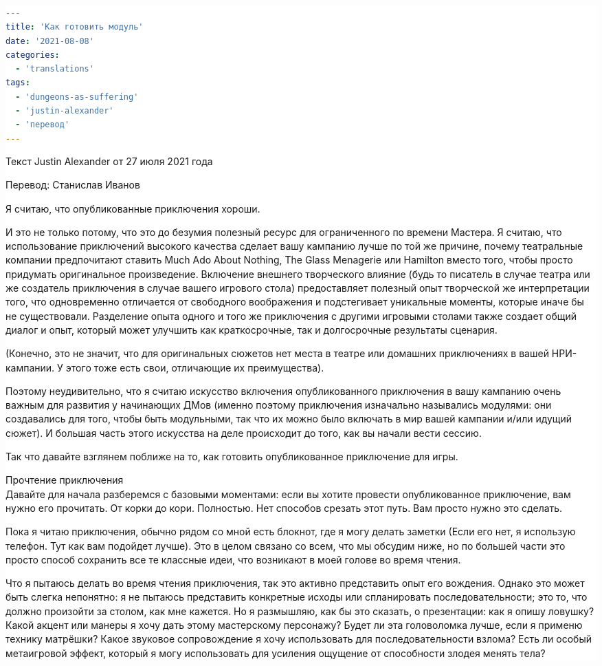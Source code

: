 ```yaml
---
title: 'Как готовить модуль'
date: '2021-08-08'
categories:
  - 'translations'
tags:
  - 'dungeons-as-suffering'
  - 'justin-alexander'
  - 'перевод'
---
```


Текст Justin Alexander от 27 июля 2021 года

Перевод: Станислав Иванов

Я считаю, что опубликованные приключения хороши.

И это не только потому, что это до безумия полезный ресурс для ограниченного по времени Мастера. Я считаю, что использование приключений высокого качества сделает вашу кампанию лучше по той же причине, почему театральные компании предпочитают ставить Much Ado About Nothing, The Glass Menagerie или Hamilton вместо того, чтобы просто придумать оригинальное произведение. Включение внешнего творческого влияние (будь то писатель в случае театра или же создатель приключения в случае вашего игрового стола) предоставляет полезный опыт творческой же интерпретации того, что одновременно отличается от свободного воображения и подстегивает уникальные моменты, которые иначе бы не существовали. Разделение опыта одного и того же приключения с другими игровыми столами также создает общий диалог и опыт, который может улучшить как краткосрочные, так и долгосрочные результаты сценария.

(Конечно, это не значит, что для оригинальных сюжетов нет места в театре или домашних приключениях в вашей НРИ-кампании. У этого тоже есть свои, отличающие их преимущества).

Поэтому неудивительно, что я считаю искусство включения опубликованного приключения в вашу кампанию очень важным для развития у начинающих ДМов (именно поэтому приключения изначально назывались модулями: они создавались для того, чтобы быть модульными, так что их можно было включать в мир вашей кампании и/или идущий сюжет). И большая часть этого искусства на деле происходит до того, как вы начали вести сессию.

Так что давайте взглянем поближе на то, как готовить опубликованное приключение для игры.

Прочтение приключения  
Давайте для начала разберемся с базовыми моментами: если вы хотите провести опубликованное приключение, вам нужно его прочитать. От корки до кори. Полностью. Нет способов срезать этот путь. Вам просто нужно это сделать.

Пока я читаю приключения, обычно рядом со мной есть блокнот, где я могу делать заметки (Если его нет, я использую телефон. Тут как вам подойдет лучше). Это в целом связано со всем, что мы обсудим ниже, но по большей части это просто способ сохранить все те классные идеи, что возникают в моей голове во время чтения.

Что я пытаюсь делать во время чтения приключения, так это активно представить опыт его вождения. Однако это может быть слегка непонятно: я не пытаюсь представить конкретные исходы или спланировать последовательности; это то, что должно произойти за столом, как мне кажется. Но я размышляю, как бы это сказать, о презентации: как я опишу ловушку? Какой акцент или манеры я хочу дать этому мастерскому персонажу? Будет ли эта головоломка лучше, если я применю технику матрёшки? Какое звуковое сопровождение я хочу использовать для последовательности взлома? Есть ли особый метаигровой эффект, который я могу использовать для усиления ощущение от способности злодея менять тела?
